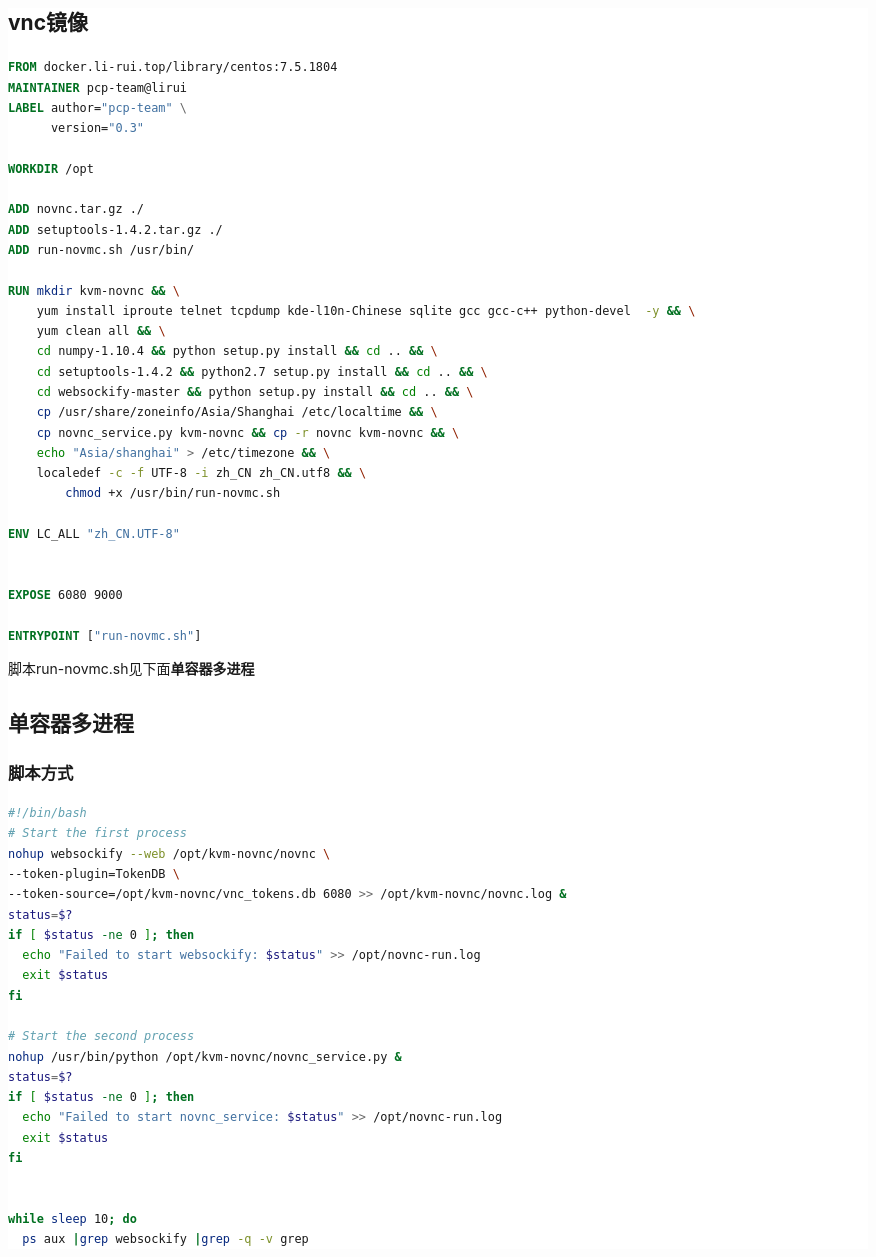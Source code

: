 ## vnc镜像

```Dockerfile
FROM docker.li-rui.top/library/centos:7.5.1804
MAINTAINER pcp-team@lirui
LABEL author="pcp-team" \
      version="0.3"

WORKDIR /opt

ADD novnc.tar.gz ./
ADD setuptools-1.4.2.tar.gz ./
ADD run-novmc.sh /usr/bin/

RUN mkdir kvm-novnc && \
    yum install iproute telnet tcpdump kde-l10n-Chinese sqlite gcc gcc-c++ python-devel  -y && \
    yum clean all && \
    cd numpy-1.10.4 && python setup.py install && cd .. && \
    cd setuptools-1.4.2 && python2.7 setup.py install && cd .. && \
    cd websockify-master && python setup.py install && cd .. && \
    cp /usr/share/zoneinfo/Asia/Shanghai /etc/localtime && \
    cp novnc_service.py kvm-novnc && cp -r novnc kvm-novnc && \
    echo "Asia/shanghai" > /etc/timezone && \
    localedef -c -f UTF-8 -i zh_CN zh_CN.utf8 && \
        chmod +x /usr/bin/run-novmc.sh

ENV LC_ALL "zh_CN.UTF-8"


EXPOSE 6080 9000

ENTRYPOINT ["run-novmc.sh"]
```

脚本run-novmc.sh见下面**单容器多进程**

## 单容器多进程

### 脚本方式

```bash
#!/bin/bash
# Start the first process
nohup websockify --web /opt/kvm-novnc/novnc \
--token-plugin=TokenDB \
--token-source=/opt/kvm-novnc/vnc_tokens.db 6080 >> /opt/kvm-novnc/novnc.log &
status=$?
if [ $status -ne 0 ]; then
  echo "Failed to start websockify: $status" >> /opt/novnc-run.log
  exit $status
fi

# Start the second process
nohup /usr/bin/python /opt/kvm-novnc/novnc_service.py &
status=$?
if [ $status -ne 0 ]; then
  echo "Failed to start novnc_service: $status" >> /opt/novnc-run.log
  exit $status
fi


while sleep 10; do
  ps aux |grep websockify |grep -q -v grep
```